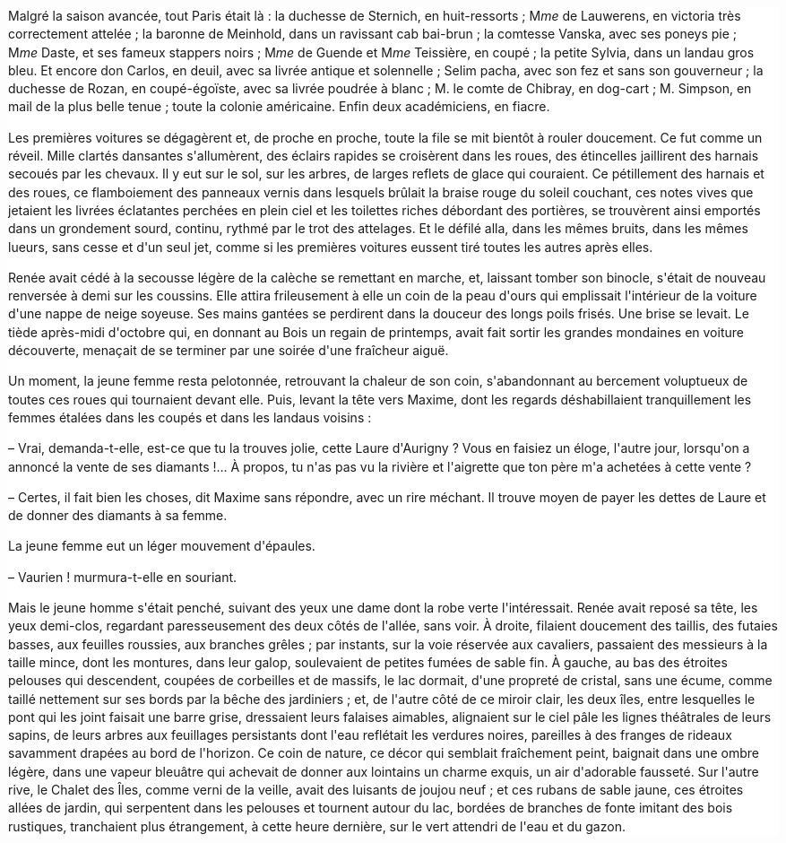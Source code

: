 Malgré la saison avancée, tout Paris était là : la duchesse de Sternich, en huit-ressorts ; M*me* de Lauwerens, en victoria très correctement attelée ; la baronne de Meinhold, dans un ravissant cab bai-brun ; la comtesse Vanska, avec ses poneys pie ; M*me* Daste, et ses fameux stappers noirs ; M*me* de Guende et M*me* Teissière, en coupé ; la petite Sylvia, dans un landau gros bleu. Et encore don Carlos, en deuil, avec sa livrée antique et solennelle ; Selim pacha, avec son fez et sans son gouverneur ; la duchesse de Rozan, en coupé-égoïste, avec sa livrée poudrée à blanc ; M. le comte de Chibray, en dog-cart ; M. Simpson, en mail de la plus belle tenue ; toute la colonie américaine. Enfin deux académiciens, en fiacre.

Les premières voitures se dégagèrent et, de proche en proche, toute la file se mit bientôt à rouler doucement. Ce fut comme un réveil. Mille clartés dansantes s'allumèrent, des éclairs rapides se croisèrent dans les roues, des étincelles jaillirent des harnais secoués par les chevaux. Il y eut sur le sol, sur les arbres, de larges reflets de glace qui couraient. Ce pétillement des harnais et des roues, ce flamboiement des panneaux vernis dans lesquels brûlait la braise rouge du soleil couchant, ces notes vives que jetaient les livrées éclatantes perchées en plein ciel et les toilettes riches débordant des portières, se trouvèrent ainsi emportés dans un grondement sourd, continu, rythmé par le trot des attelages. Et le défilé alla, dans les mêmes bruits, dans les mêmes lueurs, sans cesse et d'un seul jet, comme si les premières voitures eussent tiré toutes les autres après elles.

Renée avait cédé à la secousse légère de la calèche se remettant en marche, et, laissant tomber son binocle, s'était de nouveau renversée à demi sur les coussins. Elle attira frileusement à elle un coin de la peau d'ours qui emplissait l'intérieur de la voiture d'une nappe de neige soyeuse. Ses mains gantées se perdirent dans la douceur des longs poils frisés. Une brise se levait. Le tiède après-midi d'octobre qui, en donnant au Bois un regain de printemps, avait fait sortir les grandes mondaines en voiture découverte, menaçait de se terminer par une soirée d'une fraîcheur aiguë.

Un moment, la jeune femme resta pelotonnée, retrouvant la chaleur de son coin, s'abandonnant au bercement voluptueux de toutes ces roues qui tournaient devant elle. Puis, levant la tête vers Maxime, dont les regards déshabillaient tranquillement les femmes étalées dans les coupés et dans les landaus voisins :

– Vrai, demanda-t-elle, est-ce que tu la trouves jolie, cette Laure d'Aurigny ? Vous en faisiez un éloge, l'autre jour, lorsqu'on a annoncé la vente de ses diamants !… À propos, tu n'as pas vu la rivière et l'aigrette que ton père m'a achetées à cette vente ?

– Certes, il fait bien les choses, dit Maxime sans répondre, avec un rire méchant. Il trouve moyen de payer les dettes de Laure et de donner des diamants à sa femme.

La jeune femme eut un léger mouvement d'épaules.

– Vaurien ! murmura-t-elle en souriant.

Mais le jeune homme s'était penché, suivant des yeux une dame dont la robe verte l'intéressait. Renée avait reposé sa tête, les yeux demi-clos, regardant paresseusement des deux côtés de l'allée, sans voir. À droite, filaient doucement des taillis, des futaies basses, aux feuilles roussies, aux branches grêles ; par instants, sur la voie réservée aux cavaliers, passaient des messieurs à la taille mince, dont les montures, dans leur galop, soulevaient de petites fumées de sable fin. À gauche, au bas des étroites pelouses qui descendent, coupées de corbeilles et de massifs, le lac dormait, d'une propreté de cristal, sans une écume, comme taillé nettement sur ses bords par la bêche des jardiniers ; et, de l'autre côté de ce miroir clair, les deux îles, entre lesquelles le pont qui les joint faisait une barre grise, dressaient leurs falaises aimables, alignaient sur le ciel pâle les lignes théâtrales de leurs sapins, de leurs arbres aux feuillages persistants dont l'eau reflétait les verdures noires, pareilles à des franges de rideaux savamment drapées au bord de l'horizon. Ce coin de nature, ce décor qui semblait fraîchement peint, baignait dans une ombre légère, dans une vapeur bleuâtre qui achevait de donner aux lointains un charme exquis, un air d'adorable fausseté. Sur l'autre rive, le Chalet des Îles, comme verni de la veille, avait des luisants de joujou neuf ; et ces rubans de sable jaune, ces étroites allées de jardin, qui serpentent dans les pelouses et tournent autour du lac, bordées de branches de fonte imitant des bois rustiques, tranchaient plus étrangement, à cette heure dernière, sur le vert attendri de l'eau et du gazon.
